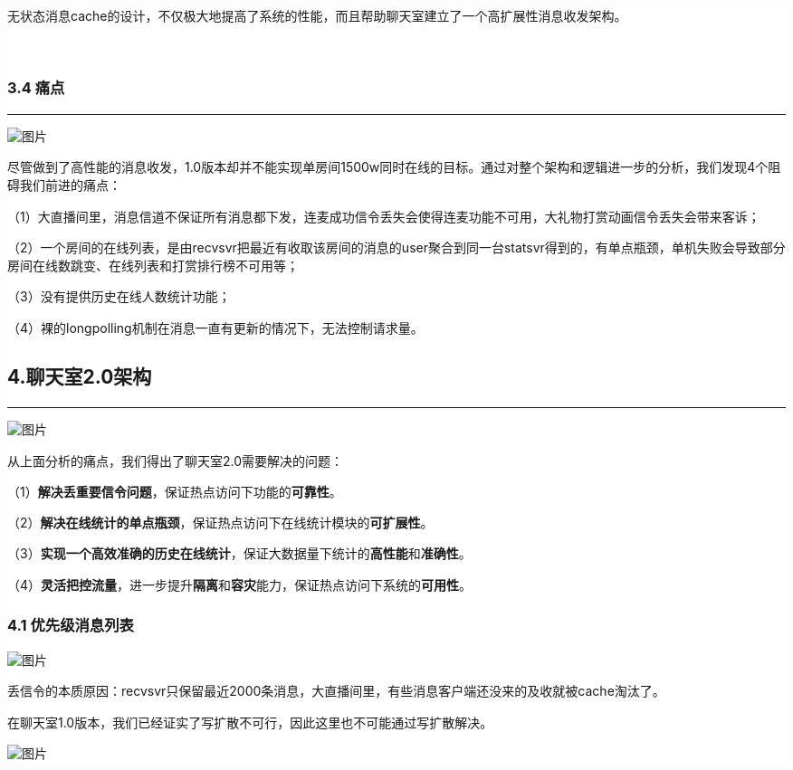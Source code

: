 无状态消息cache的设计，不仅极大地提高了系统的性能，而且帮助聊天室建立了一个高扩展性消息收发架构。

​     

### 3.4 **痛点**

------



![图片](https://mmbiz.qpic.cn/mmbiz_png/UqFrHRLeCAmuJia1uqgAxbYlVAfPRHowtIroL0OVEH8mDt5HRDubu1Ld3cicFiazWLXYVW8aOaL2I0fx97iapzcluw/640?wx_fmt=png&wxfrom=5&wx_lazy=1&wx_co=1)

尽管做到了高性能的消息收发，1.0版本却并不能实现单房间1500w同时在线的目标。通过对整个架构和逻辑进一步的分析，我们发现4个阻碍我们前进的痛点：

（1）大直播间里，消息信道不保证所有消息都下发，连麦成功信令丢失会使得连麦功能不可用，大礼物打赏动画信令丢失会带来客诉；

（2）一个房间的在线列表，是由recvsvr把最近有收取该房间的消息的user聚合到同一台statsvr得到的，有单点瓶颈，单机失败会导致部分房间在线数跳变、在线列表和打赏排行榜不可用等；

（3）没有提供历史在线人数统计功能；

（4）裸的longpolling机制在消息一直有更新的情况下，无法控制请求量。



## 4.**聊天室2.0架构**

------





![图片](https://mmbiz.qpic.cn/mmbiz_png/UqFrHRLeCAmuJia1uqgAxbYlVAfPRHowtgvnS2k4aupOpk2p2xekhzs0MeyS7Fic8Tt2wp3ZO9Qg2ENyCMLUsdew/640?wx_fmt=png&wxfrom=5&wx_lazy=1&wx_co=1)



从上面分析的痛点，我们得出了聊天室2.0需要解决的问题：

（1）**解决丢重要信令问题**，保证热点访问下功能的**可靠性**。

（2）**解决在线统计的单点瓶颈**，保证热点访问下在线统计模块的**可扩展性**。

（3）**实现一个高效准确的历史在线统计**，保证大数据量下统计的**高性能**和**准确性**。

（4）**灵活把控流量**，进一步提升**隔离**和**容灾**能力，保证热点访问下系统的**可用性**。



### 4.1 **优先级消息列表**

![图片](https://mmbiz.qpic.cn/mmbiz_png/UqFrHRLeCAmuJia1uqgAxbYlVAfPRHowtnibk4ormZebSf8BduWnaMyI7WFMPT9ZMMzcPBrURNVqBibicWTvmQVzcA/640?wx_fmt=png&wxfrom=5&wx_lazy=1&wx_co=1)

丢信令的本质原因：recvsvr只保留最近2000条消息，大直播间里，有些消息客户端还没来的及收就被cache淘汰了。



在聊天室1.0版本，我们已经证实了写扩散不可行，因此这里也不可能通过写扩散解决。



![图片](https://mmbiz.qpic.cn/mmbiz_png/UqFrHRLeCAmuJia1uqgAxbYlVAfPRHowtIlI2c84r5u88bReGvERlatDbB5eicyEeI3QQrxejVQiaVZdTNcUhebHA/640?wx_fmt=png&wxfrom=5&wx_lazy=1&wx_co=1)


